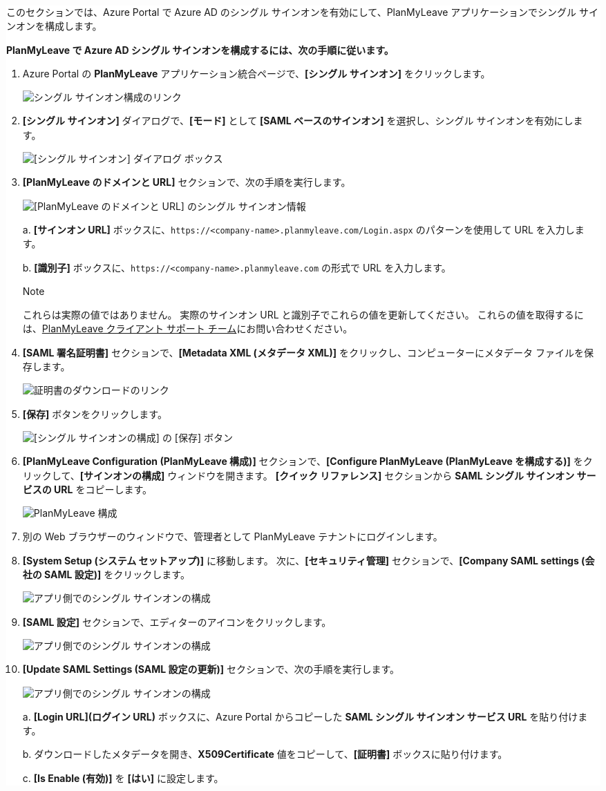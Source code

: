 このセクションでは、Azure Portal で Azure AD のシングル サインオンを有効にして、PlanMyLeave アプリケーションでシングル サインオンを構成します。

**PlanMyLeave で Azure AD シングル サインオンを構成するには、次の手順に従います。**

1. Azure Portal の **PlanMyLeave** アプリケーション統合ページで、**[シングル サインオン]** をクリックします。

    ![シングル サインオン構成のリンク][4]

2. **[シングル サインオン]** ダイアログで、**[モード]** として **[SAML ベースのサインオン]** を選択し、シングル サインオンを有効にします。
 
    ![[シングル サインオン] ダイアログ ボックス](./media/active-directory-saas-planmyleave-tutorial/tutorial_planmyleave_samlbase.png)

3. **[PlanMyLeave のドメインと URL]** セクションで、次の手順を実行します。

    ![[PlanMyLeave のドメインと URL] のシングル サインオン情報](./media/active-directory-saas-planmyleave-tutorial/tutorial_planmyleave_url.png)

    a. **[サインオン URL]** ボックスに、`https://<company-name>.planmyleave.com/Login.aspx` のパターンを使用して URL を入力します。

    b. **[識別子]** ボックスに、`https://<company-name>.planmyleave.com` の形式で URL を入力します。

    > [!NOTE] 
    > これらは実際の値ではありません。 実際のサインオン URL と識別子でこれらの値を更新してください。 これらの値を取得するには、[PlanMyLeave クライアント サポート チーム](mailto:support@planmyleave.com)にお問い合わせください。 
 
4. **[SAML 署名証明書]** セクションで、**[Metadata XML (メタデータ XML)]** をクリックし、コンピューターにメタデータ ファイルを保存します。

    ![証明書のダウンロードのリンク](./media/active-directory-saas-planmyleave-tutorial/tutorial_planmyleave_certificate.png) 

5. **[保存]** ボタンをクリックします。

    ![[シングル サインオンの構成] の [保存] ボタン](./media/active-directory-saas-planmyleave-tutorial/tutorial_general_400.png)

6. **[PlanMyLeave Configuration (PlanMyLeave 構成)]** セクションで、**[Configure PlanMyLeave (PlanMyLeave を構成する)]** をクリックして、**[サインオンの構成]** ウィンドウを開きます。 **[クイック リファレンス]** セクションから **SAML シングル サインオン サービスの URL** をコピーします。

    ![PlanMyLeave 構成](./media/active-directory-saas-planmyleave-tutorial/tutorial_planmyleave_configure.png) 
7. 別の Web ブラウザーのウィンドウで、管理者として PlanMyLeave テナントにログインします。

8. **[System Setup (システム セットアップ)]** に移動します。 次に、**[セキュリティ管理]** セクションで、**[Company SAML settings (会社の SAML 設定)]** をクリックします。

    ![アプリ側でのシングル サインオンの構成](./media/active-directory-saas-planmyleave-tutorial/tutorial_planmyleave_002.png) 

9. **[SAML 設定]** セクションで、エディターのアイコンをクリックします。

    ![アプリ側でのシングル サインオンの構成](./media/active-directory-saas-planmyleave-tutorial/tutorial_planmyleave_003.png)

10. **[Update SAML Settings (SAML 設定の更新)]** セクションで、次の手順を実行します。

    ![アプリ側でのシングル サインオンの構成](./media/active-directory-saas-planmyleave-tutorial/tutorial_planmyleave_004.png)

    a.  **[Login URL]\(ログイン URL\)** ボックスに、Azure Portal からコピーした **SAML シングル サインオン サービス URL** を貼り付けます。

    b.  ダウンロードしたメタデータを開き、**X509Certificate** 値をコピーして、**[証明書]** ボックスに貼り付けます。

    c. **[Is Enable (有効)]** を **[はい]** に設定します。


[1]: ./media/active-directory-saas-planmyleave-tutorial/tutorial_general_01.png
[2]: ./media/active-directory-saas-planmyleave-tutorial/tutorial_general_02.png
[3]: ./media/active-directory-saas-planmyleave-tutorial/tutorial_general_03.png
[4]: ./media/active-directory-saas-planmyleave-tutorial/tutorial_general_04.png
[100]: ./media/active-directory-saas-planmyleave-tutorial/tutorial_general_100.png
[200]: ./media/active-directory-saas-planmyleave-tutorial/tutorial_general_200.png
[201]: ./media/active-directory-saas-planmyleave-tutorial/tutorial_general_201.png
[202]: ./media/active-directory-saas-planmyleave-tutorial/tutorial_general_202.png
[203]: ./media/active-directory-saas-planmyleave-tutorial/tutorial_general_203.png